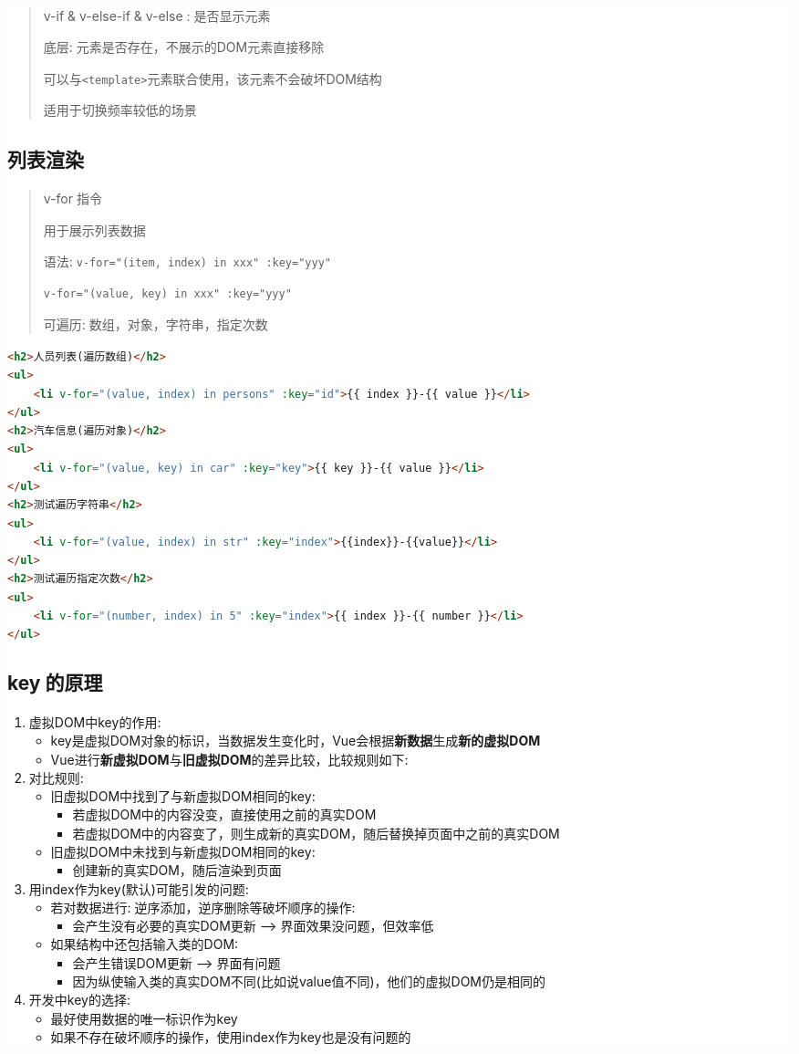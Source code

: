 > v-if & v-else-if & v-else : 是否显示元素
> 
> 
> 底层: 元素是否存在，不展示的DOM元素直接移除
> 
> 可以与`<template>`元素联合使用，该元素不会破坏DOM结构
> 
> 适用于切换频率较低的场景
> 

## 列表渲染

> v-for 指令
> 
> 
> 用于展示列表数据
> 
> 语法: `v-for="(item, index) in xxx" :key="yyy"`
> 
> `v-for="(value, key) in xxx" :key="yyy"`
> 
> 可遍历: 数组，对象，字符串，指定次数
> 

```html
<h2>人员列表(遍历数组)</h2>
<ul>
    <li v-for="(value, index) in persons" :key="id">{{ index }}-{{ value }}</li>
</ul>
<h2>汽车信息(遍历对象)</h2>
<ul>
    <li v-for="(value, key) in car" :key="key">{{ key }}-{{ value }}</li>
</ul>
<h2>测试遍历字符串</h2>
<ul>
    <li v-for="(value, index) in str" :key="index">{{index}}-{{value}}</li>
</ul>
<h2>测试遍历指定次数</h2>
<ul>
    <li v-for="(number, index) in 5" :key="index">{{ index }}-{{ number }}</li>
</ul>
```

## key 的原理

1. 虚拟DOM中key的作用:
    - key是虚拟DOM对象的标识，当数据发生变化时，Vue会根据**新数据**生成**新的虚拟DOM**
    - Vue进行**新虚拟DOM**与**旧虚拟DOM**的差异比较，比较规则如下:
2. 对比规则:
    - 旧虚拟DOM中找到了与新虚拟DOM相同的key:
        - 若虚拟DOM中的内容没变，直接使用之前的真实DOM
        - 若虚拟DOM中的内容变了，则生成新的真实DOM，随后替换掉页面中之前的真实DOM
    - 旧虚拟DOM中未找到与新虚拟DOM相同的key:
        - 创建新的真实DOM，随后渲染到页面
3. 用index作为key(默认)可能引发的问题:
    - 若对数据进行: 逆序添加，逆序删除等破坏顺序的操作:
        - 会产生没有必要的真实DOM更新 —> 界面效果没问题，但效率低
    - 如果结构中还包括输入类的DOM:
        - 会产生错误DOM更新 —> 界面有问题
        - 因为纵使输入类的真实DOM不同(比如说value值不同)，他们的虚拟DOM仍是相同的
4. 开发中key的选择:
    - 最好使用数据的唯一标识作为key
    - 如果不存在破坏顺序的操作，使用index作为key也是没有问题的
